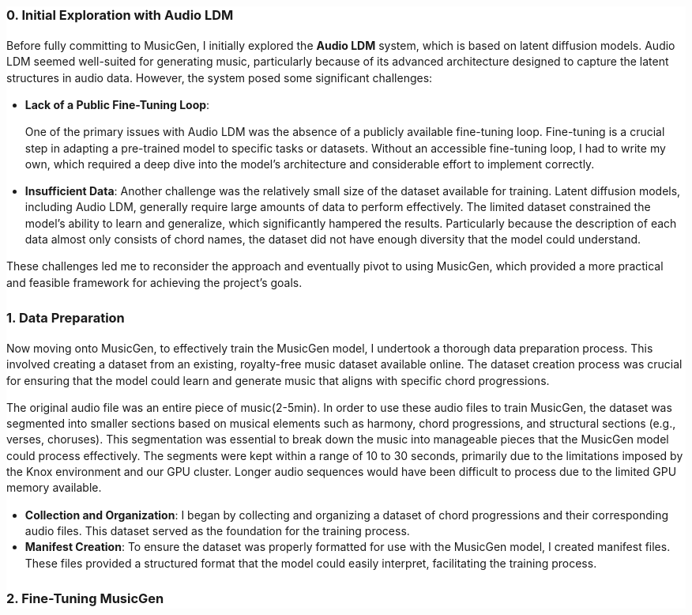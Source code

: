 
### 0. Initial Exploration with Audio LDM


Before fully committing to MusicGen, I initially explored the **Audio LDM** system, which is based on latent diffusion models. Audio LDM seemed well-suited for generating music, particularly because of its advanced architecture designed to capture the latent structures in audio data. However, the system posed some significant challenges:


- **Lack of a Public Fine-Tuning Loop**:


   One of the primary issues with Audio LDM was the absence of a publicly available fine-tuning loop. Fine-tuning is a crucial step in adapting a pre-trained model to specific tasks or datasets. Without an accessible fine-tuning loop, I had to write my own, which required a deep dive into the model’s architecture and considerable effort to implement correctly.




 - **Insufficient Data**: 
    Another challenge was the relatively small size of the dataset available for training. Latent diffusion models, including Audio LDM, generally require large amounts of data to perform effectively. The limited dataset constrained the model’s ability to learn and generalize, which significantly hampered the results. Particularly because the description of each data almost only consists of chord names, the dataset did not have enough diversity that the model could understand.


These challenges led me to reconsider the approach and eventually pivot to using MusicGen, which provided a more practical and feasible framework for achieving the project’s goals.


### 1. **Data Preparation**


Now moving onto MusicGen, to effectively train the MusicGen model, I undertook a thorough data preparation process. This involved creating a dataset from an existing, royalty-free music dataset available online. The dataset creation process was crucial for ensuring that the model could learn and generate music that aligns with specific chord progressions.


The original audio file was an entire piece of music(2-5min). In order to use these audio files to train MusicGen, the dataset was segmented into smaller sections based on musical elements such as harmony, chord progressions, and structural sections (e.g., verses, choruses). This segmentation was essential to break down the music into manageable pieces that the MusicGen model could process effectively. The segments were kept within a range of 10 to 30 seconds, primarily due to the limitations imposed by the Knox environment and our GPU cluster. Longer audio sequences would have been difficult to process due to the limited GPU memory available.


- **Collection and Organization**: I began by collecting and organizing a dataset of chord progressions and their corresponding audio files. This dataset served as the foundation for the training process.
- **Manifest Creation**: To ensure the dataset was properly formatted for use with the MusicGen model, I created manifest files. These files provided a structured format that the model could easily interpret, facilitating the training process.


### 2. **Fine-Tuning MusicGen**
